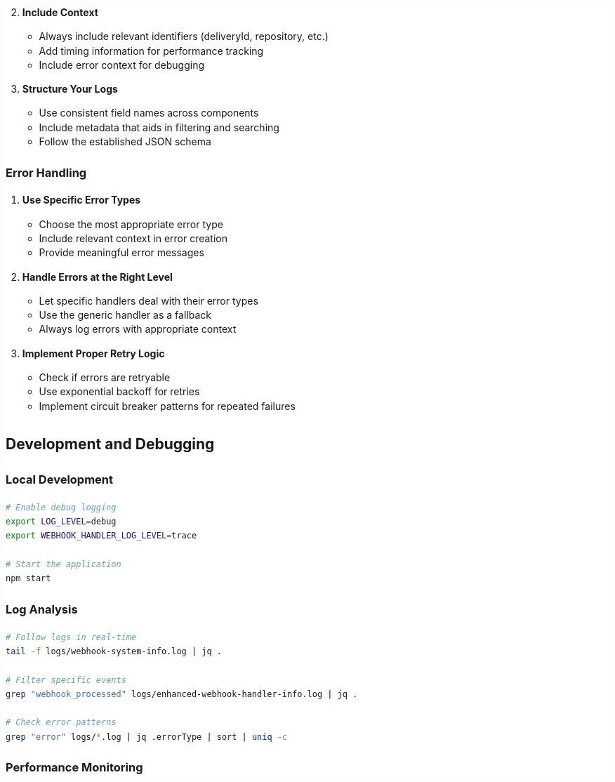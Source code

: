 2. **Include Context**
   - Always include relevant identifiers (deliveryId, repository, etc.)
   - Add timing information for performance tracking
   - Include error context for debugging

3. **Structure Your Logs**
   - Use consistent field names across components
   - Include metadata that aids in filtering and searching
   - Follow the established JSON schema

### Error Handling

1. **Use Specific Error Types**
   - Choose the most appropriate error type
   - Include relevant context in error creation
   - Provide meaningful error messages

2. **Handle Errors at the Right Level**
   - Let specific handlers deal with their error types
   - Use the generic handler as a fallback
   - Always log errors with appropriate context

3. **Implement Proper Retry Logic**
   - Check if errors are retryable
   - Use exponential backoff for retries
   - Implement circuit breaker patterns for repeated failures

## Development and Debugging

### Local Development

```bash
# Enable debug logging
export LOG_LEVEL=debug
export WEBHOOK_HANDLER_LOG_LEVEL=trace

# Start the application
npm start
```

### Log Analysis

```bash
# Follow logs in real-time
tail -f logs/webhook-system-info.log | jq .

# Filter specific events
grep "webhook_processed" logs/enhanced-webhook-handler-info.log | jq .

# Check error patterns
grep "error" logs/*.log | jq .errorType | sort | uniq -c
```

### Performance Monitoring
